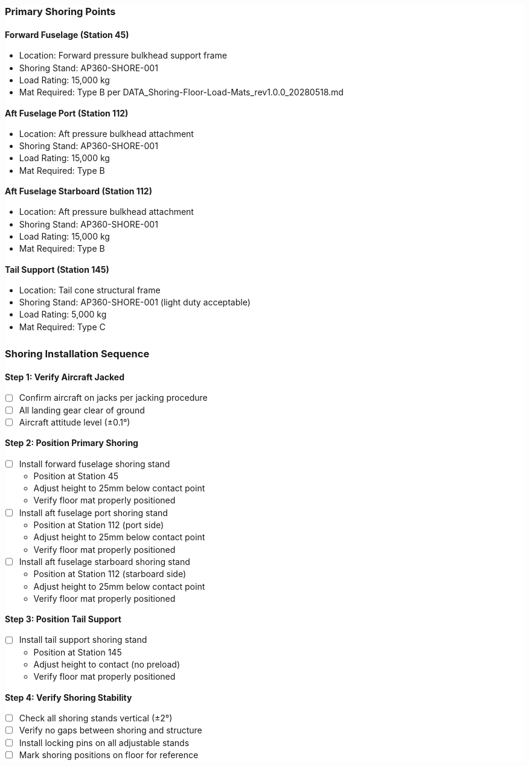 ### Primary Shoring Points

**Forward Fuselage (Station 45)**
- Location: Forward pressure bulkhead support frame
- Shoring Stand: AP360-SHORE-001
- Load Rating: 15,000 kg
- Mat Required: Type B per DATA_Shoring-Floor-Load-Mats_rev1.0.0_20280518.md

**Aft Fuselage Port (Station 112)**
- Location: Aft pressure bulkhead attachment
- Shoring Stand: AP360-SHORE-001
- Load Rating: 15,000 kg
- Mat Required: Type B

**Aft Fuselage Starboard (Station 112)**
- Location: Aft pressure bulkhead attachment
- Shoring Stand: AP360-SHORE-001
- Load Rating: 15,000 kg
- Mat Required: Type B

**Tail Support (Station 145)**
- Location: Tail cone structural frame
- Shoring Stand: AP360-SHORE-001 (light duty acceptable)
- Load Rating: 5,000 kg
- Mat Required: Type C

### Shoring Installation Sequence

**Step 1: Verify Aircraft Jacked**
- [ ] Confirm aircraft on jacks per jacking procedure
- [ ] All landing gear clear of ground
- [ ] Aircraft attitude level (±0.1°)

**Step 2: Position Primary Shoring**
- [ ] Install forward fuselage shoring stand
  - Position at Station 45
  - Adjust height to 25mm below contact point
  - Verify floor mat properly positioned
- [ ] Install aft fuselage port shoring stand
  - Position at Station 112 (port side)
  - Adjust height to 25mm below contact point
  - Verify floor mat properly positioned
- [ ] Install aft fuselage starboard shoring stand
  - Position at Station 112 (starboard side)
  - Adjust height to 25mm below contact point
  - Verify floor mat properly positioned

**Step 3: Position Tail Support**
- [ ] Install tail support shoring stand
  - Position at Station 145
  - Adjust height to contact (no preload)
  - Verify floor mat properly positioned

**Step 4: Verify Shoring Stability**
- [ ] Check all shoring stands vertical (±2°)
- [ ] Verify no gaps between shoring and structure
- [ ] Install locking pins on all adjustable stands
- [ ] Mark shoring positions on floor for reference
